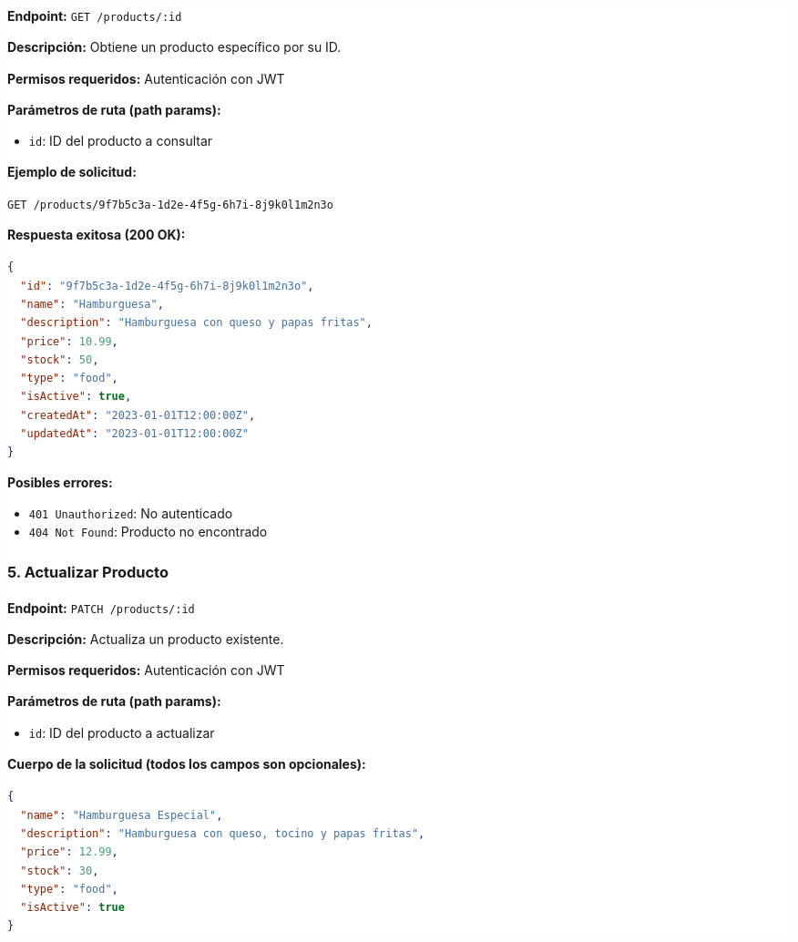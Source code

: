 **Endpoint:** `GET /products/:id`

**Descripción:** Obtiene un producto específico por su ID.

**Permisos requeridos:** Autenticación con JWT

**Parámetros de ruta (path params):**
* `id`: ID del producto a consultar

**Ejemplo de solicitud:**
```
GET /products/9f7b5c3a-1d2e-4f5g-6h7i-8j9k0l1m2n3o
```

**Respuesta exitosa (200 OK):**

```json
{
  "id": "9f7b5c3a-1d2e-4f5g-6h7i-8j9k0l1m2n3o",
  "name": "Hamburguesa",
  "description": "Hamburguesa con queso y papas fritas",
  "price": 10.99,
  "stock": 50,
  "type": "food",
  "isActive": true,
  "createdAt": "2023-01-01T12:00:00Z",
  "updatedAt": "2023-01-01T12:00:00Z"
}
```

**Posibles errores:**
* `401 Unauthorized`: No autenticado
* `404 Not Found`: Producto no encontrado

### 5. Actualizar Producto

**Endpoint:** `PATCH /products/:id`

**Descripción:** Actualiza un producto existente.

**Permisos requeridos:** Autenticación con JWT

**Parámetros de ruta (path params):**
* `id`: ID del producto a actualizar

**Cuerpo de la solicitud (todos los campos son opcionales):**

```json
{
  "name": "Hamburguesa Especial",
  "description": "Hamburguesa con queso, tocino y papas fritas",
  "price": 12.99,
  "stock": 30,
  "type": "food",
  "isActive": true
}
```
